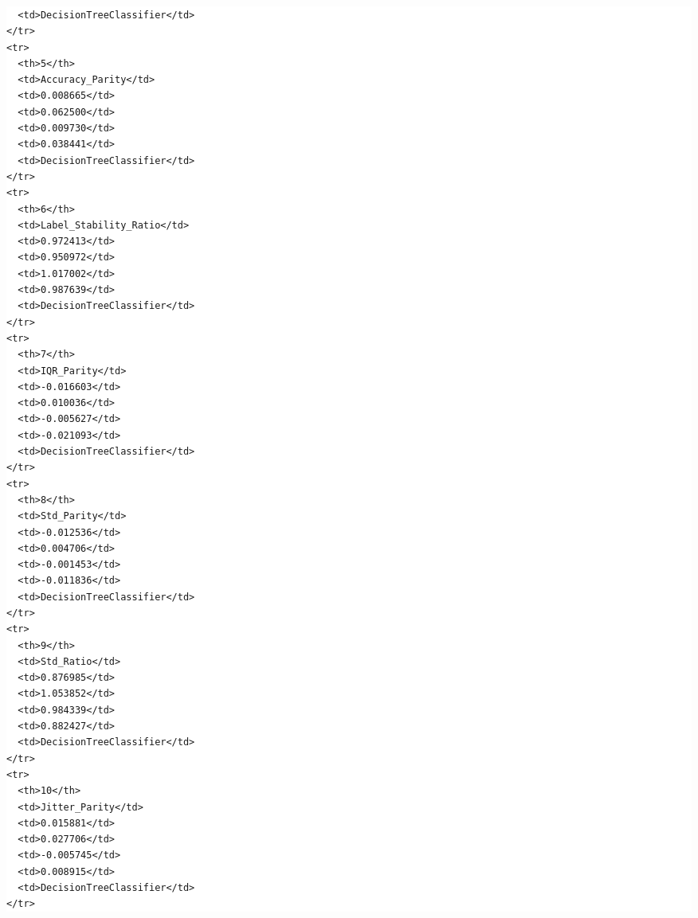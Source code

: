       <td>DecisionTreeClassifier</td>
    </tr>
    <tr>
      <th>5</th>
      <td>Accuracy_Parity</td>
      <td>0.008665</td>
      <td>0.062500</td>
      <td>0.009730</td>
      <td>0.038441</td>
      <td>DecisionTreeClassifier</td>
    </tr>
    <tr>
      <th>6</th>
      <td>Label_Stability_Ratio</td>
      <td>0.972413</td>
      <td>0.950972</td>
      <td>1.017002</td>
      <td>0.987639</td>
      <td>DecisionTreeClassifier</td>
    </tr>
    <tr>
      <th>7</th>
      <td>IQR_Parity</td>
      <td>-0.016603</td>
      <td>0.010036</td>
      <td>-0.005627</td>
      <td>-0.021093</td>
      <td>DecisionTreeClassifier</td>
    </tr>
    <tr>
      <th>8</th>
      <td>Std_Parity</td>
      <td>-0.012536</td>
      <td>0.004706</td>
      <td>-0.001453</td>
      <td>-0.011836</td>
      <td>DecisionTreeClassifier</td>
    </tr>
    <tr>
      <th>9</th>
      <td>Std_Ratio</td>
      <td>0.876985</td>
      <td>1.053852</td>
      <td>0.984339</td>
      <td>0.882427</td>
      <td>DecisionTreeClassifier</td>
    </tr>
    <tr>
      <th>10</th>
      <td>Jitter_Parity</td>
      <td>0.015881</td>
      <td>0.027706</td>
      <td>-0.005745</td>
      <td>0.008915</td>
      <td>DecisionTreeClassifier</td>
    </tr>
  </tbody>
</table>
</div>
